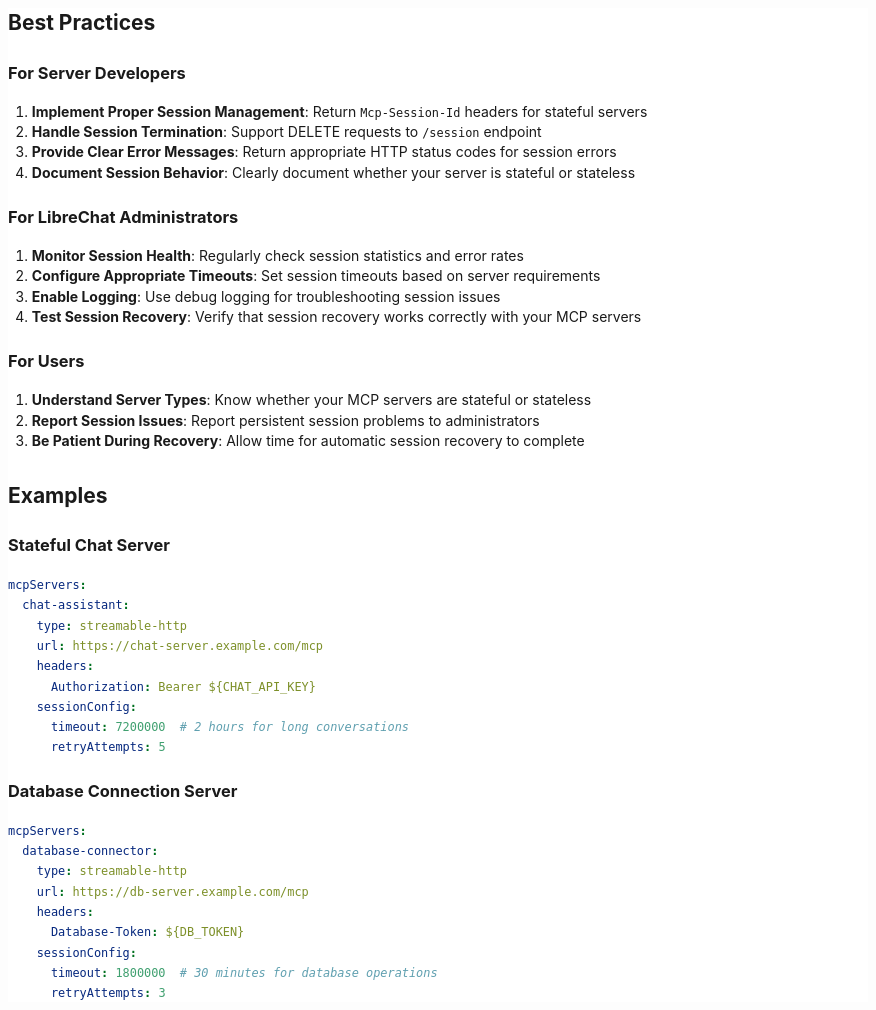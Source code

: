 ## Best Practices

### For Server Developers

1. **Implement Proper Session Management**: Return `Mcp-Session-Id` headers for stateful servers
2. **Handle Session Termination**: Support DELETE requests to `/session` endpoint
3. **Provide Clear Error Messages**: Return appropriate HTTP status codes for session errors
4. **Document Session Behavior**: Clearly document whether your server is stateful or stateless

### For LibreChat Administrators

1. **Monitor Session Health**: Regularly check session statistics and error rates
2. **Configure Appropriate Timeouts**: Set session timeouts based on server requirements
3. **Enable Logging**: Use debug logging for troubleshooting session issues
4. **Test Session Recovery**: Verify that session recovery works correctly with your MCP servers

### For Users

1. **Understand Server Types**: Know whether your MCP servers are stateful or stateless
2. **Report Session Issues**: Report persistent session problems to administrators
3. **Be Patient During Recovery**: Allow time for automatic session recovery to complete

## Examples

### Stateful Chat Server

```yaml
mcpServers:
  chat-assistant:
    type: streamable-http
    url: https://chat-server.example.com/mcp
    headers:
      Authorization: Bearer ${CHAT_API_KEY}
    sessionConfig:
      timeout: 7200000  # 2 hours for long conversations
      retryAttempts: 5
```

### Database Connection Server

```yaml
mcpServers:
  database-connector:
    type: streamable-http
    url: https://db-server.example.com/mcp
    headers:
      Database-Token: ${DB_TOKEN}
    sessionConfig:
      timeout: 1800000  # 30 minutes for database operations
      retryAttempts: 3
```
